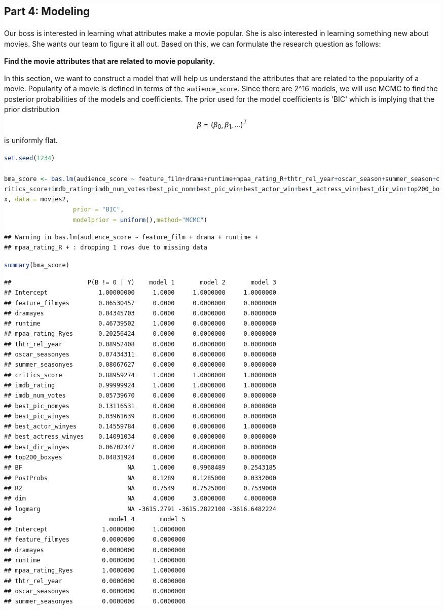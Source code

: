 ## Part 4: Modeling

Our boss is interested in learning what attributes make a movie popular. She is also interested in learning something new about movies. She wants our team to figure it all out. Based on this, we can formulate the research question as follows: 

**Find the movie attributes that are related to movie popularity.**

In this section, we want to construct a model that will help us understand the attributes that are related to the popularity of a movie. Popularity of a movie is defined in terms of the `audience_score`. Since there are 2^16 models, we will use MCMC to find the posterior probabilities of the models and coefficients. The prior used for the model coefficients is 'BIC' which is implying that the prior distribution $$ \beta = (\beta_{0},\beta_{1},...)^T $$ is uniformly flat. 


```r
set.seed(1234)

bma_score <- bas.lm(audience_score ~ feature_film+drama+runtime+mpaa_rating_R+thtr_rel_year+oscar_season+summer_season+critics_score+imdb_rating+imdb_num_votes+best_pic_nom+best_pic_win+best_actor_win+best_actress_win+best_dir_win+top200_box, data = movies2,
                   prior = "BIC", 
                   modelprior = uniform(),method="MCMC")
```

```
## Warning in bas.lm(audience_score ~ feature_film + drama + runtime +
## mpaa_rating_R + : dropping 1 rows due to missing data
```

```r
summary(bma_score)
```

```
##                     P(B != 0 | Y)    model 1       model 2       model 3
## Intercept              1.00000000     1.0000     1.0000000     1.0000000
## feature_filmyes        0.06530457     0.0000     0.0000000     0.0000000
## dramayes               0.04345703     0.0000     0.0000000     0.0000000
## runtime                0.46739502     1.0000     0.0000000     0.0000000
## mpaa_rating_Ryes       0.20256424     0.0000     0.0000000     0.0000000
## thtr_rel_year          0.08952408     0.0000     0.0000000     0.0000000
## oscar_seasonyes        0.07434311     0.0000     0.0000000     0.0000000
## summer_seasonyes       0.08067627     0.0000     0.0000000     0.0000000
## critics_score          0.88959274     1.0000     1.0000000     1.0000000
## imdb_rating            0.99999924     1.0000     1.0000000     1.0000000
## imdb_num_votes         0.05739670     0.0000     0.0000000     0.0000000
## best_pic_nomyes        0.13116531     0.0000     0.0000000     0.0000000
## best_pic_winyes        0.03961639     0.0000     0.0000000     0.0000000
## best_actor_winyes      0.14559784     0.0000     0.0000000     1.0000000
## best_actress_winyes    0.14091034     0.0000     0.0000000     0.0000000
## best_dir_winyes        0.06702347     0.0000     0.0000000     0.0000000
## top200_boxyes          0.04831924     0.0000     0.0000000     0.0000000
## BF                             NA     1.0000     0.9968489     0.2543185
## PostProbs                      NA     0.1289     0.1285000     0.0332000
## R2                             NA     0.7549     0.7525000     0.7539000
## dim                            NA     4.0000     3.0000000     4.0000000
## logmarg                        NA -3615.2791 -3615.2822108 -3616.6482224
##                           model 4       model 5
## Intercept               1.0000000     1.0000000
## feature_filmyes         0.0000000     0.0000000
## dramayes                0.0000000     0.0000000
## runtime                 0.0000000     1.0000000
## mpaa_rating_Ryes        1.0000000     1.0000000
## thtr_rel_year           0.0000000     0.0000000
## oscar_seasonyes         0.0000000     0.0000000
## summer_seasonyes        0.0000000     0.0000000
```